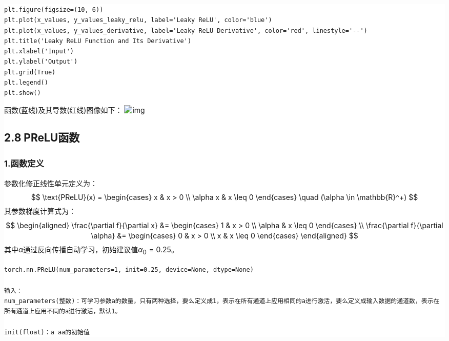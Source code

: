 ```
plt.figure(figsize=(10, 6))
plt.plot(x_values, y_values_leaky_relu, label='Leaky ReLU', color='blue')
plt.plot(x_values, y_values_derivative, label='Leaky ReLU Derivative', color='red', linestyle='--')
plt.title('Leaky ReLU Function and Its Derivative')
plt.xlabel('Input')
plt.ylabel('Output')
plt.grid(True)
plt.legend()
plt.show()
```

 函数(蓝线)及其导数(红线)图像如下：
![img](https://i-blog.csdnimg.cn/blog_migrate/36519bac3e829e9a03acc4c7ec08fe0e.png)

##  2.8 PReLU函数

### 1.函数定义

参数化修正线性单元定义为：
$$
\text{PReLU}(x) = 
\begin{cases} 
x & x > 0 \\
\alpha x & x \leq 0 
\end{cases}
\quad (\alpha \in \mathbb{R}^+)
$$
其参数梯度计算式为：
$$
\begin{aligned}
\frac{\partial f}{\partial x} &= \begin{cases} 
1 & x > 0 \\
\alpha & x \leq 0 
\end{cases} \\
\frac{\partial f}{\partial \alpha} &= \begin{cases} 
0 & x > 0 \\
x & x \leq 0 
\end{cases}
\end{aligned}
$$
其中$\alpha$通过反向传播自动学习，初始建议值$\alpha_0=0.25$。

```
torch.nn.PReLU(num_parameters=1, init=0.25, device=None, dtype=None)

输入：
num_parameters(整数)：可学习参数a的数量，只有两种选择，要么定义成1，表示在所有通道上应用相同的a进行激活，要么定义成输入数据的通道数，表示在所有通道上应用不同的a进行激活，默认1。

init(float)：a aa的初始值
```
